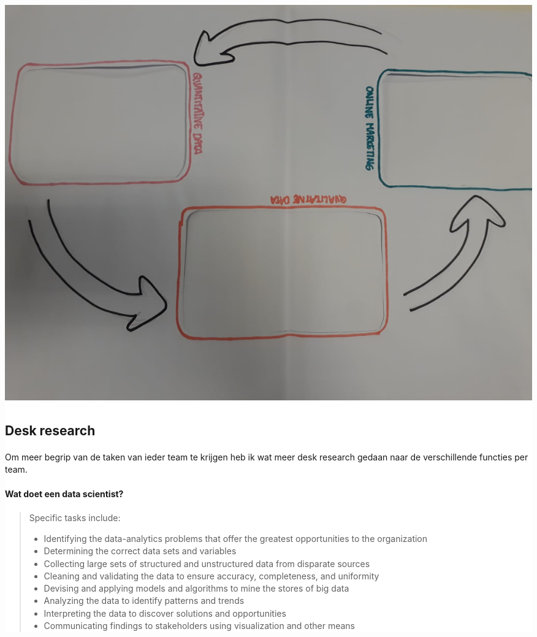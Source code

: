 ![Paper prototype 3](.gitbook/assets/bijlage25.jpeg)

## Desk research 

Om meer begrip van de taken van ieder team te krijgen heb ik wat meer desk research gedaan naar de verschillende functies per team.

#### Wat doet een data scientist?

> Specific tasks include:
>
> * Identifying the data-analytics problems that offer the greatest opportunities to the organization
> * Determining the correct data sets and variables
> * Collecting large sets of structured and unstructured data from disparate sources
> * Cleaning and validating the data to ensure accuracy, completeness, and uniformity
> * Devising and applying models and algorithms to mine the stores of big data
> * Analyzing the data to identify patterns and trends
> * Interpreting the data to discover solutions and opportunities
> * Communicating findings to stakeholders using visualization and other means
